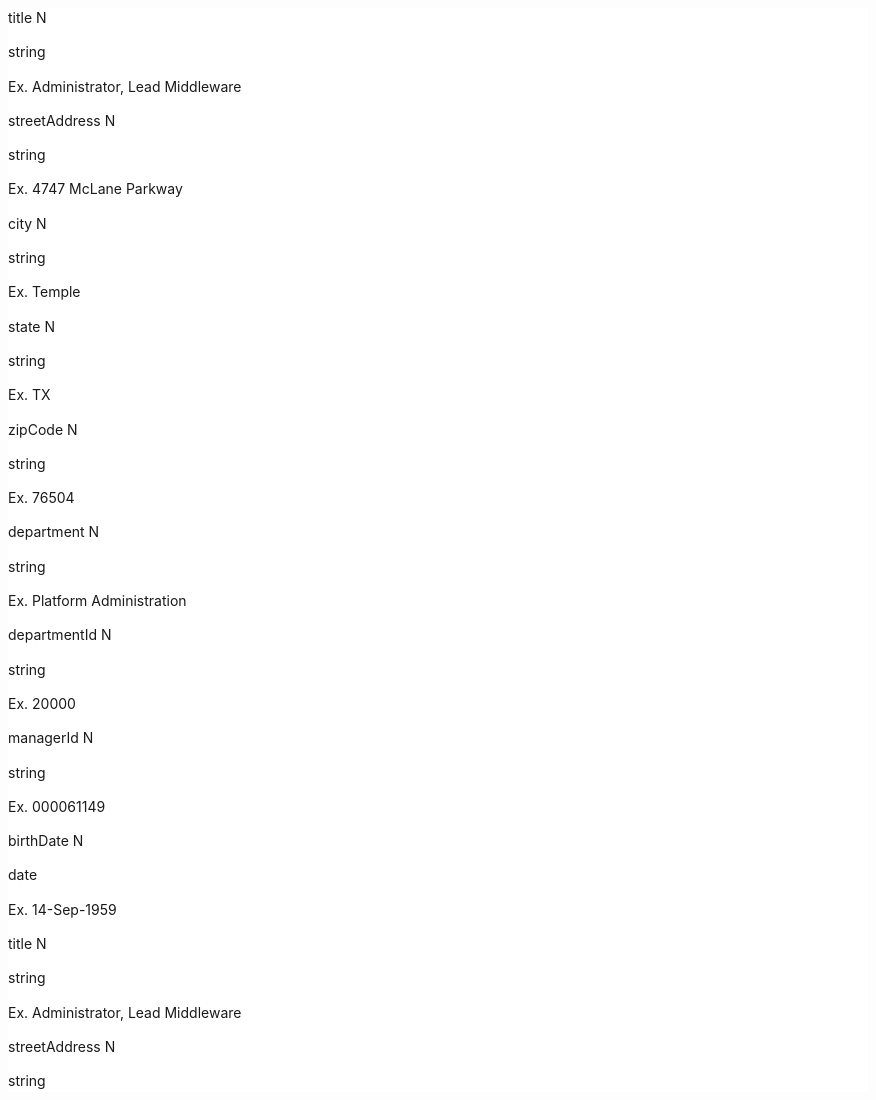 <tr>
<td style="text-align: left;">title</td>
<td style="text-align: center;">N</td>
<td style="text-align: left;"><p>string</p>
<p>Ex. Administrator, Lead Middleware</p></td>
</tr>
<tr>
<td style="text-align: left;">streetAddress</td>
<td style="text-align: center;">N</td>
<td style="text-align: left;"><p>string</p>
<p>Ex. 4747 McLane Parkway</p></td>
</tr>
<tr>
<td style="text-align: left;">city</td>
<td style="text-align: center;">N</td>
<td style="text-align: left;"><p>string</p>
<p>Ex. Temple</p></td>
</tr>
<tr>
<td style="text-align: left;">state</td>
<td style="text-align: center;">N</td>
<td style="text-align: left;"><p>string</p>
<p>Ex. TX</p></td>
</tr>
<tr>
<td style="text-align: left;">zipCode</td>
<td style="text-align: center;">N</td>
<td style="text-align: left;"><p>string</p>
<p>Ex. 76504</p></td>
</tr>
<tr>
<td style="text-align: left;">department</td>
<td style="text-align: center;">N</td>
<td style="text-align: left;"><p>string</p>
<p>Ex. Platform Administration</p></td>
</tr>
<tr>
<td style="text-align: left;">departmentId</td>
<td style="text-align: center;">N</td>
<td style="text-align: left;"><p>string</p>
<p>Ex. 20000</p></td>
</tr>
<tr>
<td style="text-align: left;">managerId</td>
<td style="text-align: center;">N</td>
<td style="text-align: left;"><p>string</p>
<p>Ex. 000061149</p></td>
</tr>
<tr>
<td style="text-align: left;">birthDate</td>
<td style="text-align: center;">N</td>
<td style="text-align: left;"><p>date</p>
<p>Ex. 14-Sep-1959</p></td>
</tr>
<tr>
<td style="text-align: left;">title</td>
<td style="text-align: center;">N</td>
<td style="text-align: left;"><p>string</p>
<p>Ex. Administrator, Lead Middleware</p></td>
</tr>
<tr>
<td style="text-align: left;">streetAddress</td>
<td style="text-align: center;">N</td>
<td style="text-align: left;"><p>string</p>